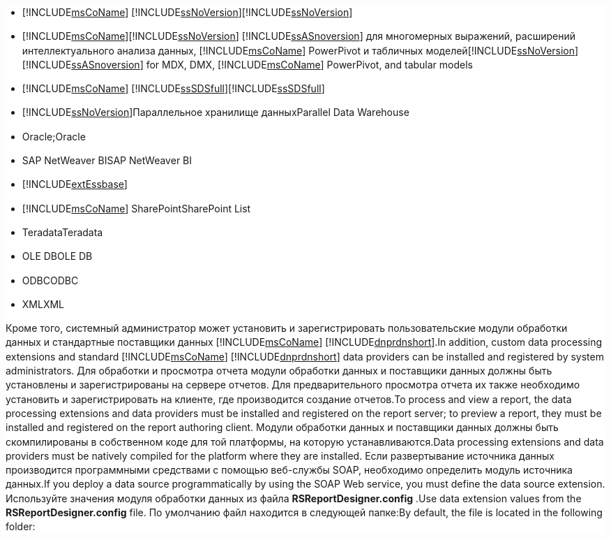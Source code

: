 -   [!INCLUDE[msCoName](../../includes/msconame-md.md)] <span data-ttu-id="6e48d-107">[!INCLUDE[ssNoVersion](../../includes/ssnoversion-md.md)]</span><span class="sxs-lookup"><span data-stu-id="6e48d-107">[!INCLUDE[ssNoVersion](../../includes/ssnoversion-md.md)]</span></span>  
  
-   [!INCLUDE[msCoName](../../includes/msconame-md.md)]<span data-ttu-id="6e48d-108">[!INCLUDE[ssNoVersion](../../includes/ssnoversion-md.md)] [!INCLUDE[ssASnoversion](../../includes/ssasnoversion-md.md)] для многомерных выражений, расширений интеллектуального анализа данных, [!INCLUDE[msCoName](../../includes/msconame-md.md)] PowerPivot и табличных моделей</span><span class="sxs-lookup"><span data-stu-id="6e48d-108">[!INCLUDE[ssNoVersion](../../includes/ssnoversion-md.md)] [!INCLUDE[ssASnoversion](../../includes/ssasnoversion-md.md)] for MDX, DMX, [!INCLUDE[msCoName](../../includes/msconame-md.md)] PowerPivot, and tabular models</span></span>  
  
-   [!INCLUDE[msCoName](../../includes/msconame-md.md)] <span data-ttu-id="6e48d-109">[!INCLUDE[ssSDSfull](../../includes/sssdsfull-md.md)]</span><span class="sxs-lookup"><span data-stu-id="6e48d-109">[!INCLUDE[ssSDSfull](../../includes/sssdsfull-md.md)]</span></span>  
  
-   [!INCLUDE[ssNoVersion](../../includes/ssnoversion-md.md)]<span data-ttu-id="6e48d-110">Параллельное хранилище данных</span><span class="sxs-lookup"><span data-stu-id="6e48d-110">Parallel Data Warehouse</span></span>  
  
-   <span data-ttu-id="6e48d-111">Oracle;</span><span class="sxs-lookup"><span data-stu-id="6e48d-111">Oracle</span></span>  
  
-   <span data-ttu-id="6e48d-112">SAP NetWeaver BI</span><span class="sxs-lookup"><span data-stu-id="6e48d-112">SAP NetWeaver BI</span></span>  
  
-   [!INCLUDE[extEssbase](../../includes/extessbase-md.md)]  
  
-   [!INCLUDE[msCoName](../../includes/msconame-md.md)] <span data-ttu-id="6e48d-113">SharePoint</span><span class="sxs-lookup"><span data-stu-id="6e48d-113">SharePoint List</span></span>  
  
-   <span data-ttu-id="6e48d-114">Teradata</span><span class="sxs-lookup"><span data-stu-id="6e48d-114">Teradata</span></span>  
  
-   <span data-ttu-id="6e48d-115">OLE DB</span><span class="sxs-lookup"><span data-stu-id="6e48d-115">OLE DB</span></span>  
  
-   <span data-ttu-id="6e48d-116">ODBC</span><span class="sxs-lookup"><span data-stu-id="6e48d-116">ODBC</span></span>  
  
-   <span data-ttu-id="6e48d-117">XML</span><span class="sxs-lookup"><span data-stu-id="6e48d-117">XML</span></span>  
  
 <span data-ttu-id="6e48d-118">Кроме того, системный администратор может установить и зарегистрировать пользовательские модули обработки данных и стандартные поставщики данных [!INCLUDE[msCoName](../../includes/msconame-md.md)] [!INCLUDE[dnprdnshort](../../includes/dnprdnshort-md.md)].</span><span class="sxs-lookup"><span data-stu-id="6e48d-118">In addition, custom data processing extensions and standard [!INCLUDE[msCoName](../../includes/msconame-md.md)] [!INCLUDE[dnprdnshort](../../includes/dnprdnshort-md.md)] data providers can be installed and registered by system administrators.</span></span> <span data-ttu-id="6e48d-119">Для обработки и просмотра отчета модули обработки данных и поставщики данных должны быть установлены и зарегистрированы на сервере отчетов. Для предварительного просмотра отчета их также необходимо установить и зарегистрировать на клиенте, где производится создание отчетов.</span><span class="sxs-lookup"><span data-stu-id="6e48d-119">To process and view a report, the data processing extensions and data providers must be installed and registered on the report server; to preview a report, they must be installed and registered on the report authoring client.</span></span> <span data-ttu-id="6e48d-120">Модули обработки данных и поставщики данных должны быть скомпилированы в собственном коде для той платформы, на которую устанавливаются.</span><span class="sxs-lookup"><span data-stu-id="6e48d-120">Data processing extensions and data providers must be natively compiled for the platform where they are installed.</span></span> <span data-ttu-id="6e48d-121">Если развертывание источника данных производится программными средствами с помощью веб-службы SOAP, необходимо определить модуль источника данных.</span><span class="sxs-lookup"><span data-stu-id="6e48d-121">If you deploy a data source programmatically by using the SOAP Web service, you must define the data source extension.</span></span> <span data-ttu-id="6e48d-122">Используйте значения модуля обработки данных из файла **RSReportDesigner.config** .</span><span class="sxs-lookup"><span data-stu-id="6e48d-122">Use data extension values from the **RSReportDesigner.config** file.</span></span> <span data-ttu-id="6e48d-123">По умолчанию файл находится в следующей папке:</span><span class="sxs-lookup"><span data-stu-id="6e48d-123">By default, the file is located in the following folder:</span></span>  
  